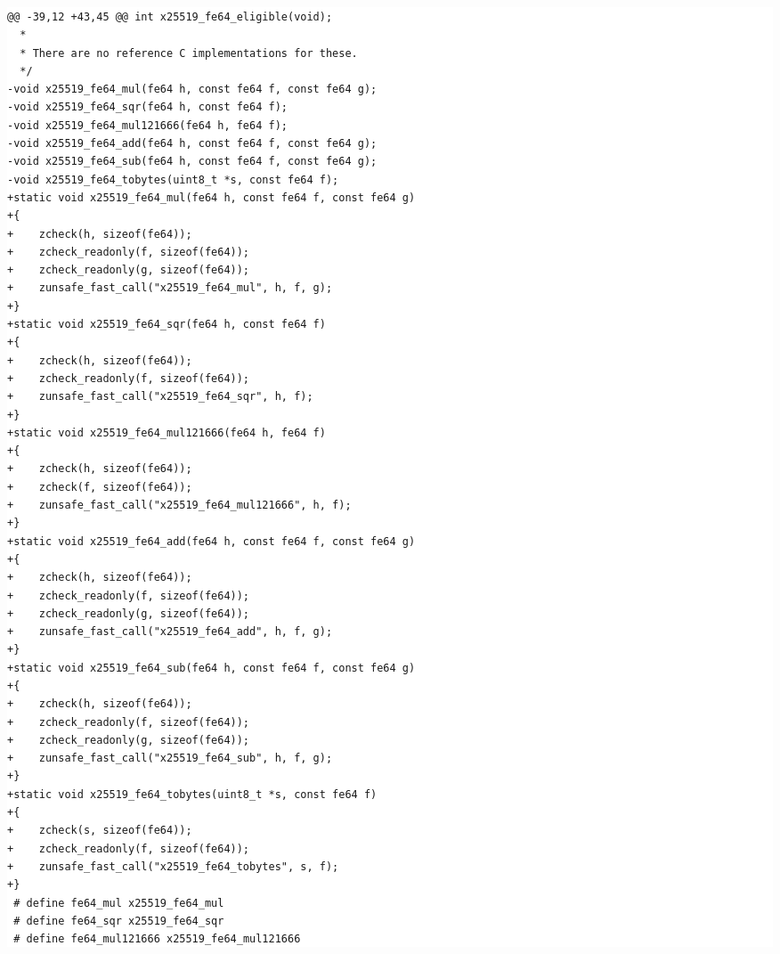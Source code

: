     @@ -39,12 +43,45 @@ int x25519_fe64_eligible(void);
      *
      * There are no reference C implementations for these.
      */
    -void x25519_fe64_mul(fe64 h, const fe64 f, const fe64 g);
    -void x25519_fe64_sqr(fe64 h, const fe64 f);
    -void x25519_fe64_mul121666(fe64 h, fe64 f);
    -void x25519_fe64_add(fe64 h, const fe64 f, const fe64 g);
    -void x25519_fe64_sub(fe64 h, const fe64 f, const fe64 g);
    -void x25519_fe64_tobytes(uint8_t *s, const fe64 f);
    +static void x25519_fe64_mul(fe64 h, const fe64 f, const fe64 g)
    +{
    +    zcheck(h, sizeof(fe64));
    +    zcheck_readonly(f, sizeof(fe64));
    +    zcheck_readonly(g, sizeof(fe64));
    +    zunsafe_fast_call("x25519_fe64_mul", h, f, g);
    +}
    +static void x25519_fe64_sqr(fe64 h, const fe64 f)
    +{
    +    zcheck(h, sizeof(fe64));
    +    zcheck_readonly(f, sizeof(fe64));
    +    zunsafe_fast_call("x25519_fe64_sqr", h, f);
    +}
    +static void x25519_fe64_mul121666(fe64 h, fe64 f)
    +{
    +    zcheck(h, sizeof(fe64));
    +    zcheck(f, sizeof(fe64));
    +    zunsafe_fast_call("x25519_fe64_mul121666", h, f);
    +}
    +static void x25519_fe64_add(fe64 h, const fe64 f, const fe64 g)
    +{
    +    zcheck(h, sizeof(fe64));
    +    zcheck_readonly(f, sizeof(fe64));
    +    zcheck_readonly(g, sizeof(fe64));
    +    zunsafe_fast_call("x25519_fe64_add", h, f, g);
    +}
    +static void x25519_fe64_sub(fe64 h, const fe64 f, const fe64 g)
    +{
    +    zcheck(h, sizeof(fe64));
    +    zcheck_readonly(f, sizeof(fe64));
    +    zcheck_readonly(g, sizeof(fe64));
    +    zunsafe_fast_call("x25519_fe64_sub", h, f, g);
    +}
    +static void x25519_fe64_tobytes(uint8_t *s, const fe64 f)
    +{
    +    zcheck(s, sizeof(fe64));
    +    zcheck_readonly(f, sizeof(fe64));
    +    zunsafe_fast_call("x25519_fe64_tobytes", s, f);
    +}
     # define fe64_mul x25519_fe64_mul
     # define fe64_sqr x25519_fe64_sqr
     # define fe64_mul121666 x25519_fe64_mul121666
